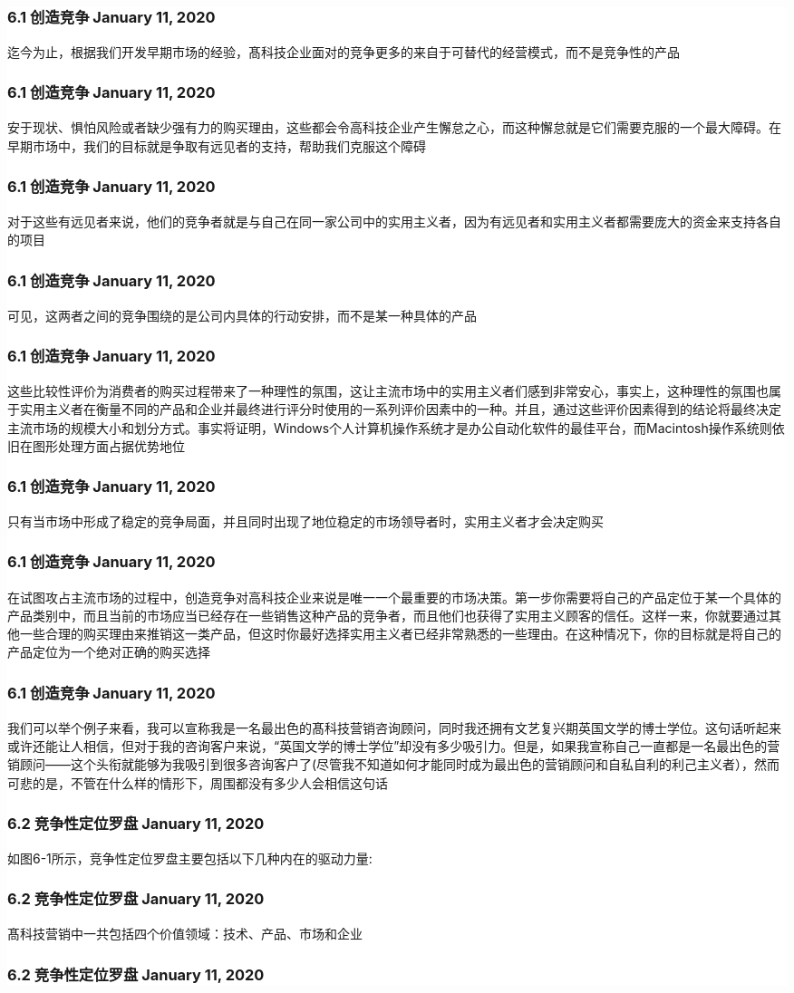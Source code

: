
### 6.1 创造竞争 January 11, 2020

迄今为止，根据我们开发早期市场的经验，髙科技企业面对的竞争更多的来自于可替代的经营模式，而不是竞争性的产品


### 6.1 创造竞争 January 11, 2020

安于现状、惧怕风险或者缺少强有力的购买理由，这些都会令高科技企业产生懈怠之心，而这种懈怠就是它们需要克服的一个最大障碍。在早期市场中，我们的目标就是争取有远见者的支持，帮助我们克服这个障碍


### 6.1 创造竞争 January 11, 2020

对于这些有远见者来说，他们的竞争者就是与自己在同一家公司中的实用主义者，因为有远见者和实用主义者都需要庞大的资金来支持各自的项目


### 6.1 创造竞争 January 11, 2020

可见，这两者之间的竞争围绕的是公司内具体的行动安排，而不是某一种具体的产品


### 6.1 创造竞争 January 11, 2020

这些比较性评价为消费者的购买过程带来了一种理性的氛围，这让主流市场中的实用主义者们感到非常安心，事实上，这种理性的氛围也属于实用主义者在衡量不同的产品和企业并最终进行评分时使用的一系列评价因素中的一种。并且，通过这些评价因素得到的结论将最终决定主流市场的规模大小和划分方式。事实将证明，Windows个人计算机操作系统才是办公自动化软件的最佳平台，而Macintosh操作系统则依旧在图形处理方面占据优势地位


### 6.1 创造竞争 January 11, 2020

只有当市场中形成了稳定的竞争局面，并且同时出现了地位稳定的市场领导者时，实用主义者才会决定购买


### 6.1 创造竞争 January 11, 2020

在试图攻占主流市场的过程中，创造竞争对高科技企业来说是唯一一个最重要的市场决策。第一步你需要将自己的产品定位于某一个具体的产品类别中，而且当前的市场应当已经存在一些销售这种产品的竞争者，而且他们也获得了实用主义顾客的信任。这样一来，你就要通过其他一些合理的购买理由来推销这一类产品，但这时你最好选择实用主义者已经非常熟悉的一些理由。在这种情况下，你的目标就是将自己的产品定位为一个绝对正确的购买选择


### 6.1 创造竞争 January 11, 2020

我们可以举个例子来看，我可以宣称我是一名最出色的髙科技营销咨询顾问，同时我还拥有文艺复兴期英国文学的博士学位。这句话听起来或许还能让人相信，但对于我的咨询客户来说，“英国文学的博士学位”却没有多少吸引力。但是，如果我宣称自己一直都是一名最出色的营销顾问——这个头衔就能够为我吸引到很多咨询客户了(尽管我不知道如何才能同时成为最出色的营销顾问和自私自利的利己主义者），然而可悲的是，不管在什么样的情形下，周围都没有多少人会相信这句话


### 6.2 竞争性定位罗盘 January 11, 2020

如图6-1所示，竞争性定位罗盘主要包括以下几种内在的驱动力量:


### 6.2 竞争性定位罗盘 January 11, 2020

髙科技营销中一共包括四个价值领域：技术、产品、市场和企业


### 6.2 竞争性定位罗盘 January 11, 2020

